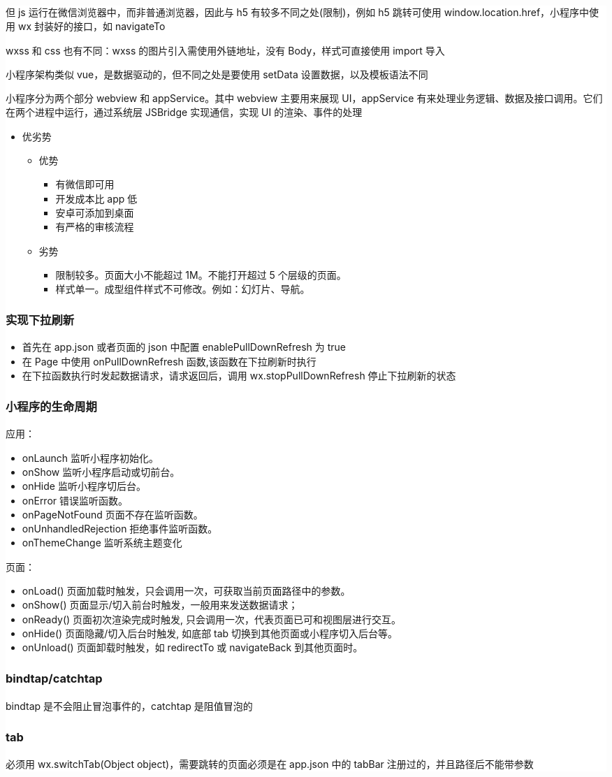   但 js 运行在微信浏览器中，而非普通浏览器，因此与 h5 有较多不同之处(限制)，例如 h5 跳转可使用 window.location.href，小程序中使用 wx 封装好的接口，如 navigateTo

  wxss 和 css 也有不同：wxss 的图片引入需使用外链地址，没有 Body，样式可直接使用 import 导入

  小程序架构类似 vue，是数据驱动的，但不同之处是要使用 setData 设置数据，以及模板语法不同

  小程序分为两个部分 webview 和 appService。其中 webview 主要用来展现 UI，appService 有来处理业务逻辑、数据及接口调用。它们在两个进程中运行，通过系统层 JSBridge 实现通信，实现 UI 的渲染、事件的处理

- 优劣势

  - 优势

    - 有微信即可用
    - 开发成本比 app 低
    - 安卓可添加到桌面
    - 有严格的审核流程

  - 劣势

    - 限制较多。页面大小不能超过 1M。不能打开超过 5 个层级的页面。
    - 样式单一。成型组件样式不可修改。例如：幻灯片、导航。

### 实现下拉刷新

- 首先在 app.json 或者页面的 json 中配置 enablePullDownRefresh 为 true
- 在 Page 中使用 onPullDownRefresh 函数,该函数在下拉刷新时执行
- 在下拉函数执行时发起数据请求，请求返回后，调用 wx.stopPullDownRefresh 停止下拉刷新的状态

### 小程序的生命周期

应用：
- onLaunch 监听小程序初始化。	
- onShow 监听小程序启动或切前台。
- onHide 监听小程序切后台。
- onError 错误监听函数。
- onPageNotFound 页面不存在监听函数。
- onUnhandledRejection 拒绝事件监听函数。
- onThemeChange 监听系统主题变化

页面：
- onLoad() 页面加载时触发，只会调用一次，可获取当前页面路径中的参数。
- onShow() 页面显示/切入前台时触发，一般用来发送数据请求；
- onReady() 页面初次渲染完成时触发, 只会调用一次，代表页面已可和视图层进行交互。
- onHide() 页面隐藏/切入后台时触发, 如底部 tab 切换到其他页面或小程序切入后台等。
- onUnload() 页面卸载时触发，如 redirectTo 或 navigateBack 到其他页面时。

### bindtap/catchtap

bindtap 是不会阻止冒泡事件的，catchtap 是阻值冒泡的

### tab

必须用 wx.switchTab(Object object)，需要跳转的页面必须是在 app.json 中的 tabBar 注册过的，并且路径后不能带参数
